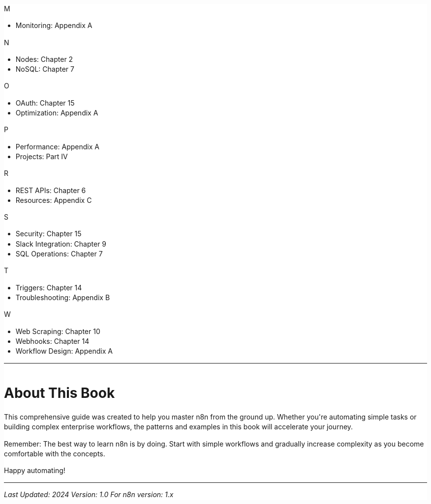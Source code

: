M
- Monitoring: Appendix A

N
- Nodes: Chapter 2
- NoSQL: Chapter 7

O
- OAuth: Chapter 15
- Optimization: Appendix A

P
- Performance: Appendix A
- Projects: Part IV

R
- REST APIs: Chapter 6
- Resources: Appendix C

S
- Security: Chapter 15
- Slack Integration: Chapter 9
- SQL Operations: Chapter 7

T
- Triggers: Chapter 14
- Troubleshooting: Appendix B

W
- Web Scraping: Chapter 10
- Webhooks: Chapter 14
- Workflow Design: Appendix A

---

# About This Book

This comprehensive guide was created to help you master n8n from the ground up. Whether you're automating simple tasks or building complex enterprise workflows, the patterns and examples in this book will accelerate your journey.

Remember: The best way to learn n8n is by doing. Start with simple workflows and gradually increase complexity as you become comfortable with the concepts.

Happy automating!

---

*Last Updated: 2024*
*Version: 1.0*
*For n8n version: 1.x*
